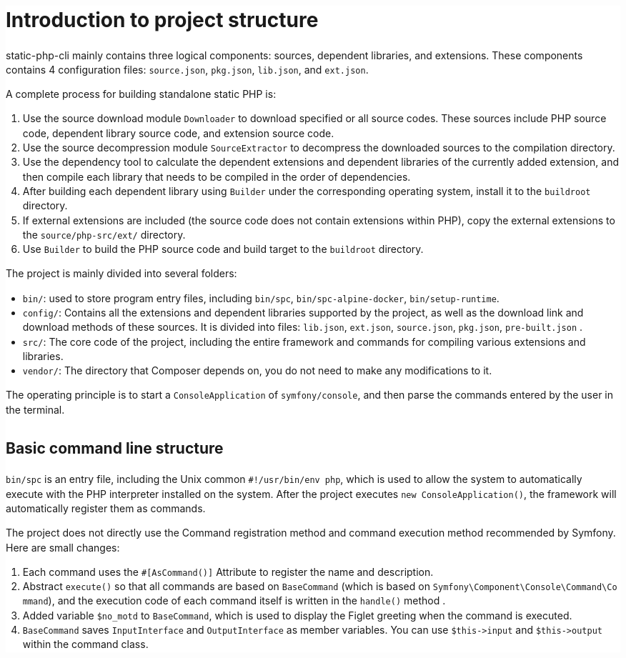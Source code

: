 # Introduction to project structure

static-php-cli mainly contains three logical components: sources, dependent libraries, and extensions.
These components contains 4 configuration files: `source.json`, `pkg.json`, `lib.json`, and `ext.json`.

A complete process for building standalone static PHP is:

1. Use the source download module `Downloader` to download specified or all source codes. 
    These sources include PHP source code, dependent library source code, and extension source code.
2. Use the source decompression module `SourceExtractor` to decompress the downloaded sources to the compilation directory.
3. Use the dependency tool to calculate the dependent extensions and dependent libraries of the currently added extension, 
    and then compile each library that needs to be compiled in the order of dependencies.
4. After building each dependent library using `Builder` under the corresponding operating system, install it to the `buildroot` directory.
5. If external extensions are included (the source code does not contain extensions within PHP), 
    copy the external extensions to the `source/php-src/ext/` directory.
6. Use `Builder` to build the PHP source code and build target to the `buildroot` directory.

The project is mainly divided into several folders:

- `bin/`: used to store program entry files, including `bin/spc`, `bin/spc-alpine-docker`, `bin/setup-runtime`.
- `config/`: Contains all the extensions and dependent libraries supported by the project, 
    as well as the download link and download methods of these sources. It is divided into files: `lib.json`, `ext.json`, `source.json`, `pkg.json`, `pre-built.json` .
- `src/`: The core code of the project, including the entire framework and commands for compiling various extensions and libraries.
- `vendor/`: The directory that Composer depends on, you do not need to make any modifications to it.

The operating principle is to start a `ConsoleApplication` of `symfony/console`, and then parse the commands entered by the user in the terminal.

## Basic command line structure

`bin/spc` is an entry file, including the Unix common `#!/usr/bin/env php`, 
which is used to allow the system to automatically execute with the PHP interpreter installed on the system.
After the project executes `new ConsoleApplication()`, the framework will automatically register them as commands.

The project does not directly use the Command registration method and command execution method recommended by Symfony. Here are small changes:

1. Each command uses the `#[AsCommand()]` Attribute to register the name and description.
2. Abstract `execute()` so that all commands are based on `BaseCommand` (which is based on `Symfony\Component\Console\Command\Command`), 
    and the execution code of each command itself is written in the `handle()` method .
3. Added variable `$no_motd` to `BaseCommand`, which is used to display the Figlet greeting when the command is executed.
4. `BaseCommand` saves `InputInterface` and `OutputInterface` as member variables. You can use `$this->input` and `$this->output` within the command class.
